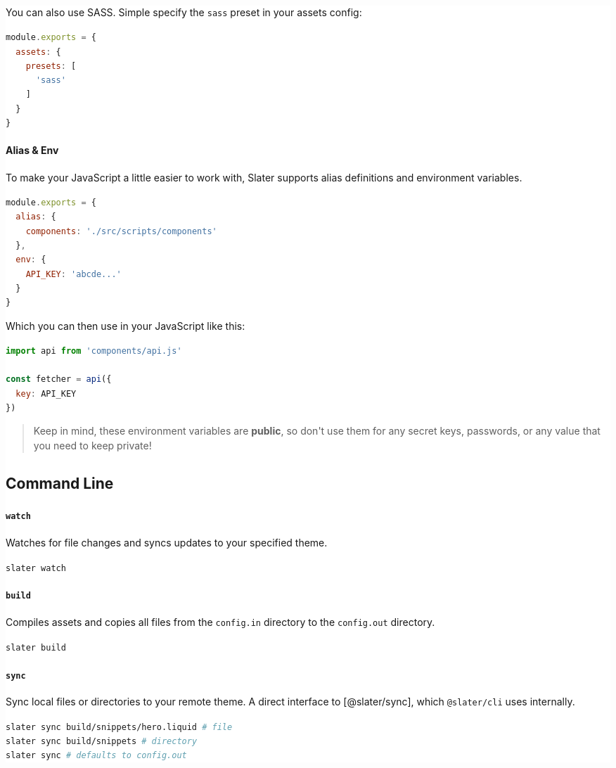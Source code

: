 You can also use SASS. Simple specify the `sass` preset in your assets config:
```javascript
module.exports = {
  assets: {
    presets: [
      'sass'
    ]
  }
}
```

#### Alias & Env
To make your JavaScript a little easier to work with, Slater supports alias
definitions and environment variables.

```javascript
module.exports = {
  alias: {
    components: './src/scripts/components'
  },
  env: {
    API_KEY: 'abcde...'
  }
}
```

Which you can then use in your JavaScript like this:
```javascript
import api from 'components/api.js'

const fetcher = api({
  key: API_KEY
})
```

> Keep in mind, these environment variables are **public**, so don't use them
> for any secret keys, passwords, or any value that you need to keep private!

## Command Line

#### `watch`
Watches for file changes and syncs updates to your specified theme.
```bash
slater watch
```

#### `build`
Compiles assets and copies all files from the `config.in` directory to the
`config.out` directory.
```bash
slater build
```

#### `sync`
Sync local files or directories to your remote theme. A direct interface to
[@slater/sync], which `@slater/cli` uses internally.
```bash
slater sync build/snippets/hero.liquid # file
slater sync build/snippets # directory
slater sync # defaults to config.out
```
